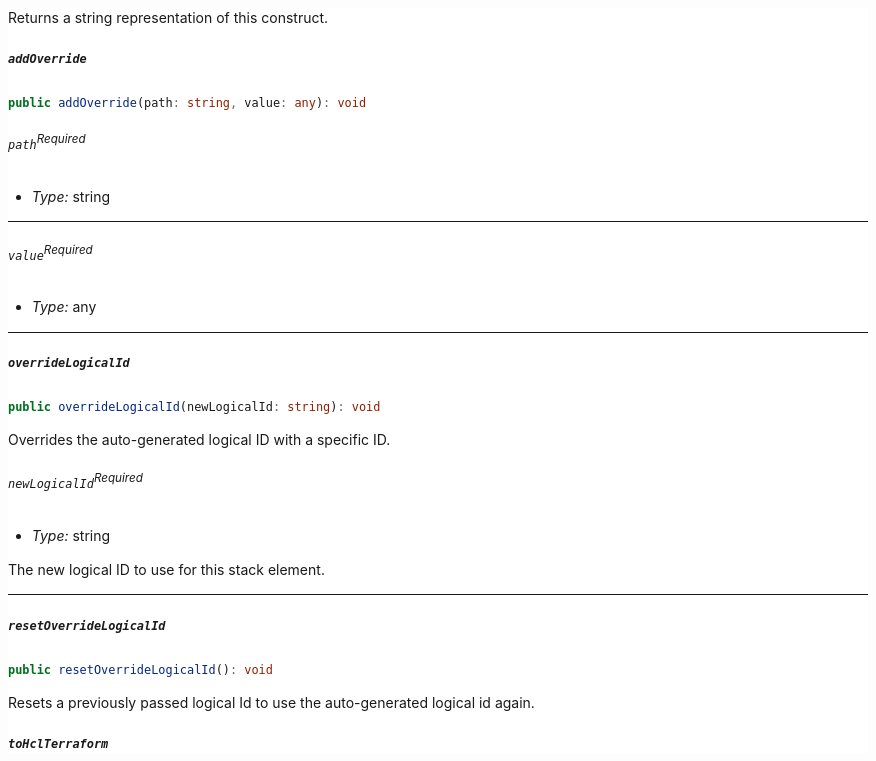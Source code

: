 Returns a string representation of this construct.

##### `addOverride` <a name="addOverride" id="rhizo-co-terraform-provider-oci.dataOciAiLanguageModel.DataOciAiLanguageModel.addOverride"></a>

```typescript
public addOverride(path: string, value: any): void
```

###### `path`<sup>Required</sup> <a name="path" id="rhizo-co-terraform-provider-oci.dataOciAiLanguageModel.DataOciAiLanguageModel.addOverride.parameter.path"></a>

- *Type:* string

---

###### `value`<sup>Required</sup> <a name="value" id="rhizo-co-terraform-provider-oci.dataOciAiLanguageModel.DataOciAiLanguageModel.addOverride.parameter.value"></a>

- *Type:* any

---

##### `overrideLogicalId` <a name="overrideLogicalId" id="rhizo-co-terraform-provider-oci.dataOciAiLanguageModel.DataOciAiLanguageModel.overrideLogicalId"></a>

```typescript
public overrideLogicalId(newLogicalId: string): void
```

Overrides the auto-generated logical ID with a specific ID.

###### `newLogicalId`<sup>Required</sup> <a name="newLogicalId" id="rhizo-co-terraform-provider-oci.dataOciAiLanguageModel.DataOciAiLanguageModel.overrideLogicalId.parameter.newLogicalId"></a>

- *Type:* string

The new logical ID to use for this stack element.

---

##### `resetOverrideLogicalId` <a name="resetOverrideLogicalId" id="rhizo-co-terraform-provider-oci.dataOciAiLanguageModel.DataOciAiLanguageModel.resetOverrideLogicalId"></a>

```typescript
public resetOverrideLogicalId(): void
```

Resets a previously passed logical Id to use the auto-generated logical id again.

##### `toHclTerraform` <a name="toHclTerraform" id="rhizo-co-terraform-provider-oci.dataOciAiLanguageModel.DataOciAiLanguageModel.toHclTerraform"></a>
